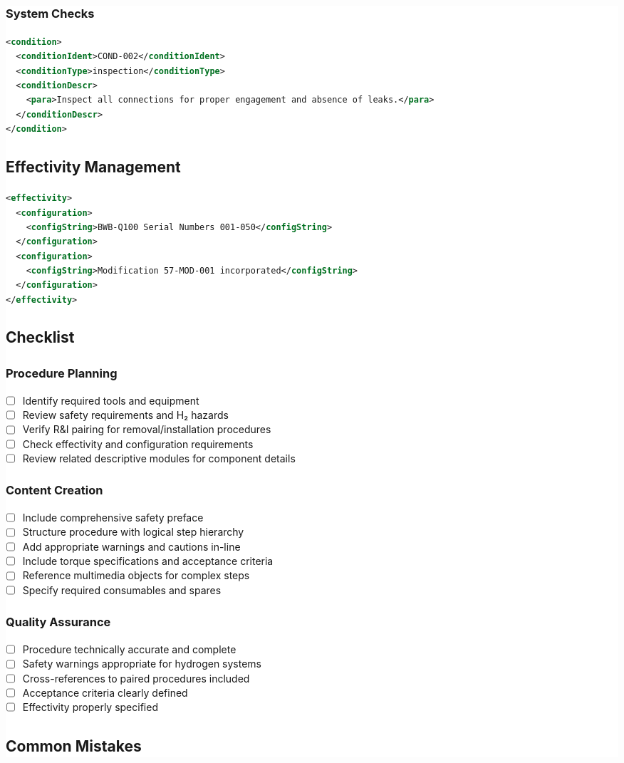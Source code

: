 ### System Checks
```xml
<condition>
  <conditionIdent>COND-002</conditionIdent>
  <conditionType>inspection</conditionType>
  <conditionDescr>
    <para>Inspect all connections for proper engagement and absence of leaks.</para>
  </conditionDescr>
</condition>
```

## Effectivity Management

```xml
<effectivity>
  <configuration>
    <configString>BWB-Q100 Serial Numbers 001-050</configString>
  </configuration>
  <configuration>
    <configString>Modification 57-MOD-001 incorporated</configString>
  </configuration>
</effectivity>
```

## Checklist

### Procedure Planning
- [ ] Identify required tools and equipment
- [ ] Review safety requirements and H₂ hazards
- [ ] Verify R&I pairing for removal/installation procedures
- [ ] Check effectivity and configuration requirements
- [ ] Review related descriptive modules for component details

### Content Creation
- [ ] Include comprehensive safety preface
- [ ] Structure procedure with logical step hierarchy
- [ ] Add appropriate warnings and cautions in-line
- [ ] Include torque specifications and acceptance criteria
- [ ] Reference multimedia objects for complex steps
- [ ] Specify required consumables and spares

### Quality Assurance
- [ ] Procedure technically accurate and complete
- [ ] Safety warnings appropriate for hydrogen systems
- [ ] Cross-references to paired procedures included
- [ ] Acceptance criteria clearly defined
- [ ] Effectivity properly specified

## Common Mistakes
